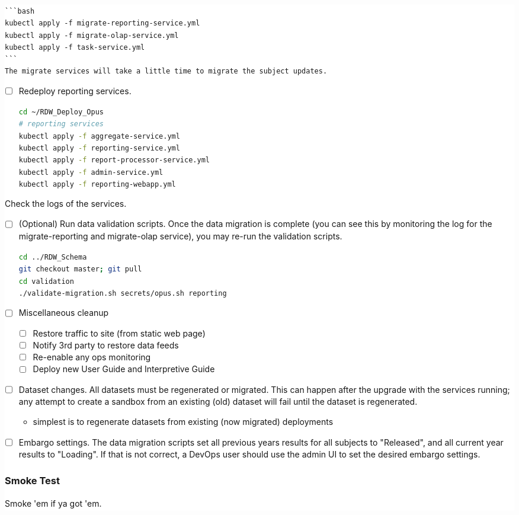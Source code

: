     ```bash
    kubectl apply -f migrate-reporting-service.yml
    kubectl apply -f migrate-olap-service.yml
    kubectl apply -f task-service.yml
    ```
    The migrate services will take a little time to migrate the subject updates.
* [ ] Redeploy reporting services.
    ```bash
    cd ~/RDW_Deploy_Opus
    # reporting services
    kubectl apply -f aggregate-service.yml
    kubectl apply -f reporting-service.yml
    kubectl apply -f report-processor-service.yml
    kubectl apply -f admin-service.yml
    kubectl apply -f reporting-webapp.yml
   ```
Check the logs of the services.
* [ ] (Optional) Run data validation scripts. Once the data migration is complete (you can see this by monitoring the
log for the migrate-reporting and migrate-olap service), you may re-run the validation scripts.
    ```bash
    cd ../RDW_Schema
    git checkout master; git pull
    cd validation
    ./validate-migration.sh secrets/opus.sh reporting
    ```
* [ ] Miscellaneous cleanup
    * [ ] Restore traffic to site (from static web page)
    * [ ] Notify 3rd party to restore data feeds
    * [ ] Re-enable any ops monitoring
    * [ ] Deploy new User Guide and Interpretive Guide
* [ ] Dataset changes. All datasets must be regenerated or migrated.
This can happen after the upgrade with the services running; any attempt to create a sandbox from an existing (old)
dataset will fail until the dataset is regenerated.
    * simplest is to regenerate datasets from existing (now migrated) deployments
* [ ] Embargo settings. The data migration scripts set all previous years results for all subjects to "Released", 
and all current year results to "Loading". If that is not correct, a DevOps user should use the admin UI to set 
the desired embargo settings.


### Smoke Test
Smoke 'em if ya got 'em.         


[comment]: <> (* [ ] Backup Redshift database.)